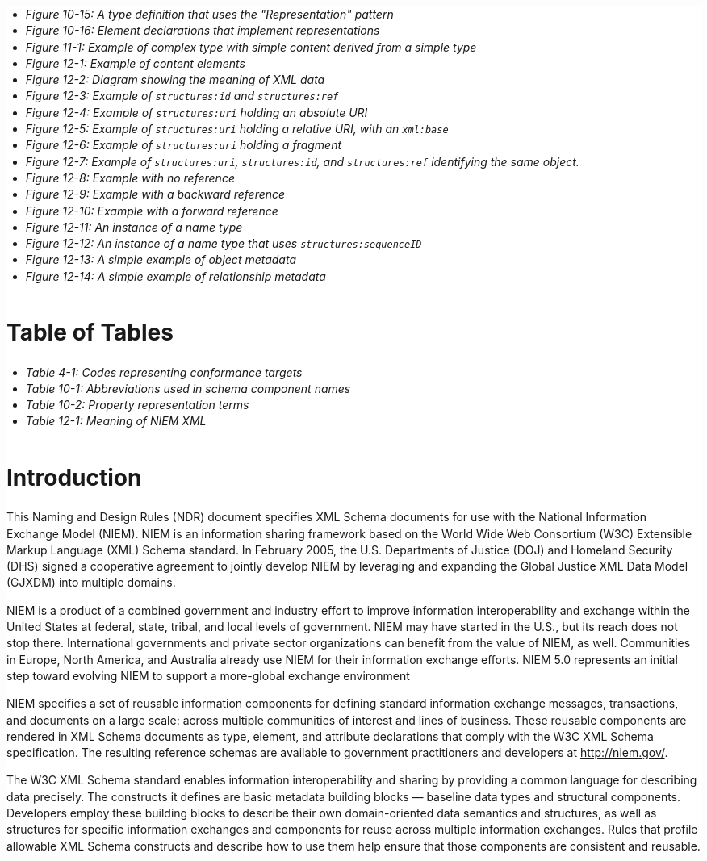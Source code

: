 - _Figure 10-15: A type definition that uses the "Representation" pattern_
- _Figure 10-16: Element declarations that implement representations_
- _Figure 11-1: Example of complex type with simple content derived from a simple type_
- _Figure 12-1: Example of content elements_
- _Figure 12-2: Diagram showing the meaning of XML data_
- _Figure 12-3: Example of `structures:id` and `structures:ref`_
- _Figure 12-4: Example of `structures:uri` holding an absolute URI_
- _Figure 12-5: Example of `structures:uri` holding a relative URI, with an `xml:base`_
- _Figure 12-6: Example of `structures:uri` holding a fragment_
- _Figure 12-7: Example of `structures:uri`, `structures:id`, and `structures:ref` identifying the same object._
- _Figure 12-8: Example with no reference_
- _Figure 12-9: Example with a backward reference_
- _Figure 12-10: Example with a forward reference_
- _Figure 12-11: An instance of a name type_
- _Figure 12-12: An instance of a name type that uses `structures:sequenceID`_
- _Figure 12-13: A simple example of object metadata_
- _Figure 12-14: A simple example of relationship metadata_

# Table of Tables

- _Table 4-1: Codes representing conformance targets_
- _Table 10-1: Abbreviations used in schema component names_
- _Table 10-2: Property representation terms_
- _Table 12-1: Meaning of NIEM XML_

# Introduction

This Naming and Design Rules (NDR) document specifies XML Schema documents for use with the National Information Exchange Model (NIEM). NIEM is an information sharing framework based on the World Wide Web Consortium (W3C) Extensible Markup Language (XML) Schema standard. In February 2005, the U.S. Departments of Justice (DOJ) and Homeland Security (DHS) signed a cooperative agreement to jointly develop NIEM by leveraging and expanding the Global Justice XML Data Model (GJXDM) into multiple domains.

NIEM is a product of a combined government and industry effort to improve information interoperability and exchange within the United States at federal, state, tribal, and local levels of government. NIEM may have started in the U.S., but its reach does not stop there. International governments and private sector organizations can benefit from the value of NIEM, as well. Communities in Europe, North America, and Australia already use NIEM for their information exchange efforts. NIEM 5.0 represents an initial step toward evolving NIEM to support a more-global exchange environment

NIEM specifies a set of reusable information components for defining standard information exchange messages, transactions, and documents on a large scale: across multiple communities of interest and lines of business. These reusable components are rendered in XML Schema documents as type, element, and attribute declarations that comply with the W3C XML Schema specification. The resulting reference schemas are available to government practitioners and developers at <a class="url" target="_blank" href="http://niem.gov/">http://niem.gov/</a>.

The W3C XML Schema standard enables information interoperability and sharing by providing a common language for describing data precisely. The constructs it defines are basic metadata building blocks — baseline data types and structural components. Developers employ these building blocks to describe their own domain-oriented data semantics and structures, as well as structures for specific information exchanges and components for reuse across multiple information exchanges. Rules that profile allowable XML Schema constructs and describe how to use them help ensure that those components are consistent and reusable.
